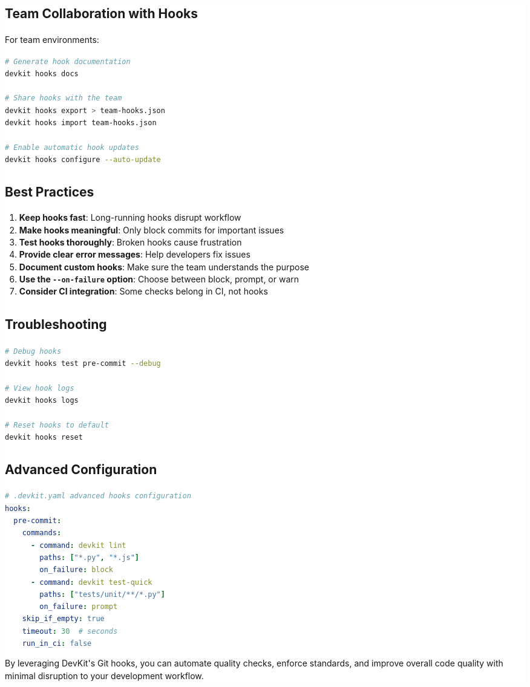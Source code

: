 ## Team Collaboration with Hooks

For team environments:

```bash
# Generate hook documentation
devkit hooks docs

# Share hooks with the team
devkit hooks export > team-hooks.json
devkit hooks import team-hooks.json

# Enable automatic hook updates
devkit hooks configure --auto-update
```

## Best Practices

1. **Keep hooks fast**: Long-running hooks disrupt workflow
2. **Make hooks meaningful**: Only block commits for important issues
3. **Test hooks thoroughly**: Broken hooks cause frustration
4. **Provide clear error messages**: Help developers fix issues
5. **Document custom hooks**: Make sure the team understands the purpose
6. **Use the `--on-failure` option**: Choose between block, prompt, or warn
7. **Consider CI integration**: Some checks belong in CI, not hooks

## Troubleshooting

```bash
# Debug hooks
devkit hooks test pre-commit --debug

# View hook logs
devkit hooks logs

# Reset hooks to default
devkit hooks reset
```

## Advanced Configuration

```yaml
# .devkit.yaml advanced hooks configuration
hooks:
  pre-commit:
    commands:
      - command: devkit lint
        paths: ["*.py", "*.js"]
        on_failure: block
      - command: devkit test-quick
        paths: ["tests/unit/**/*.py"]
        on_failure: prompt
    skip_if_empty: true
    timeout: 30  # seconds
    run_in_ci: false
```

By leveraging DevKit's Git hooks, you can automate quality checks, enforce standards, and improve overall code quality with minimal disruption to your development workflow. 